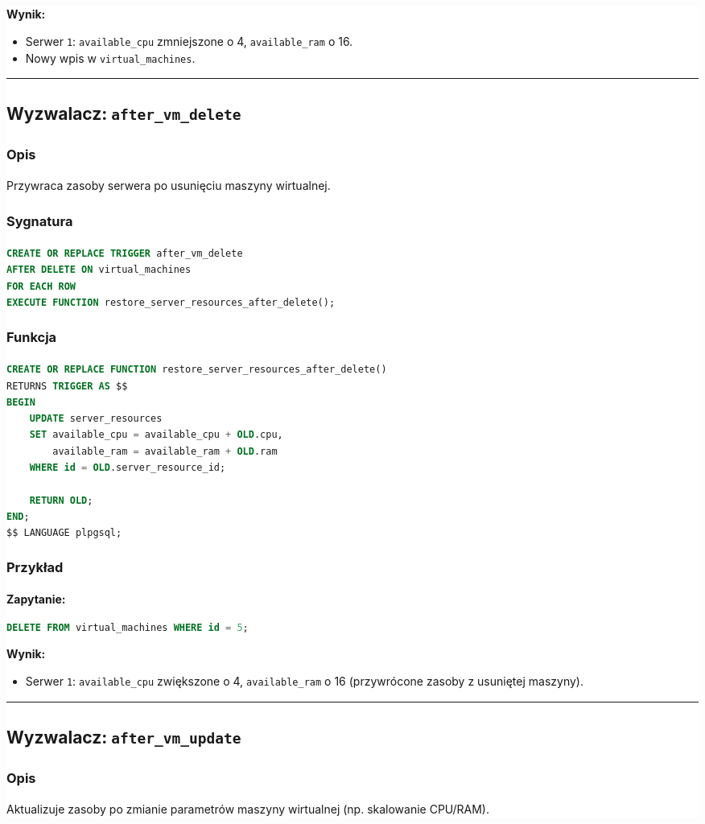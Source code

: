 **Wynik:**  
- Serwer `1`: `available_cpu` zmniejszone o 4, `available_ram` o 16.
- Nowy wpis w `virtual_machines`.

---

## Wyzwalacz: `after_vm_delete`

### Opis  
Przywraca zasoby serwera po usunięciu maszyny wirtualnej.

### Sygnatura
```sql
CREATE OR REPLACE TRIGGER after_vm_delete
AFTER DELETE ON virtual_machines
FOR EACH ROW
EXECUTE FUNCTION restore_server_resources_after_delete();
```

### Funkcja
```sql
CREATE OR REPLACE FUNCTION restore_server_resources_after_delete()
RETURNS TRIGGER AS $$
BEGIN
    UPDATE server_resources
    SET available_cpu = available_cpu + OLD.cpu,
        available_ram = available_ram + OLD.ram
    WHERE id = OLD.server_resource_id;
    
    RETURN OLD;
END;
$$ LANGUAGE plpgsql;
```

### Przykład
**Zapytanie:**
```sql
DELETE FROM virtual_machines WHERE id = 5;
```

**Wynik:**  
- Serwer `1`: `available_cpu` zwiększone o 4, `available_ram` o 16 (przywrócone zasoby z usuniętej maszyny).

---

## Wyzwalacz: `after_vm_update`

### Opis  
Aktualizuje zasoby po zmianie parametrów maszyny wirtualnej (np. skalowanie CPU/RAM).

